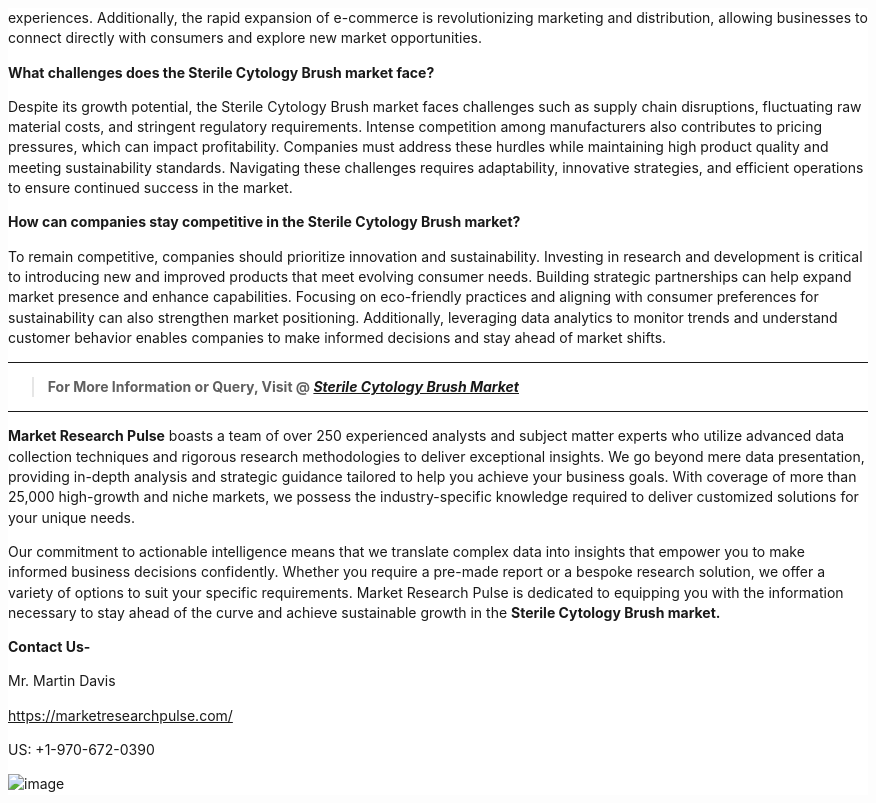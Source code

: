 experiences. Additionally, the rapid expansion of e-commerce is revolutionizing marketing and distribution, allowing businesses to connect directly with consumers and explore new market opportunities.</p><p><strong>What challenges does the Sterile Cytology Brush market face?</strong></p><p>Despite its growth potential, the Sterile Cytology Brush market faces challenges such as supply chain disruptions, fluctuating raw material costs, and stringent regulatory requirements. Intense competition among manufacturers also contributes to pricing pressures, which can impact profitability. Companies must address these hurdles while maintaining high product quality and meeting sustainability standards. Navigating these challenges requires adaptability, innovative strategies, and efficient operations to ensure continued success in the market.</p><p><strong>How can companies stay competitive in the Sterile Cytology Brush market?</strong></p><p>To remain competitive, companies should prioritize innovation and sustainability. Investing in research and development is critical to introducing new and improved products that meet evolving consumer needs. Building strategic partnerships can help expand market presence and enhance capabilities. Focusing on eco-friendly practices and aligning with consumer preferences for sustainability can also strengthen market positioning. Additionally, leveraging data analytics to monitor trends and understand customer behavior enables companies to make informed decisions and stay ahead of market shifts.</p><hr /><blockquote><p><strong>For More Information or Query, Visit @&nbsp;<em><a href="https://marketresearchpulse.com/report/9990/sterile-cytology-brush-market?utm_source=Linkedin&utm_medium=019">Sterile Cytology Brush Market</a></em></strong></p></blockquote><hr /><p><strong>Market Research Pulse</strong> boasts a team of over 250 experienced analysts and subject matter experts who utilize advanced data collection techniques and rigorous research methodologies to deliver exceptional insights. We go beyond mere data presentation, providing in-depth analysis and strategic guidance tailored to help you achieve your business goals. With coverage of more than 25,000 high-growth and niche markets, we possess the industry-specific knowledge required to deliver customized solutions for your unique needs.</p><p>Our commitment to actionable intelligence means that we translate complex data into insights that empower you to make informed business decisions confidently. Whether you require a pre-made report or a bespoke research solution, we offer a variety of options to suit your specific requirements. Market Research Pulse is dedicated to equipping you with the information necessary to stay ahead of the curve and achieve sustainable growth in the <strong>Sterile Cytology Brush market.</strong></p><p><strong>Contact Us-</strong></p><p>Mr. Martin Davis</p><p>https://marketresearchpulse.com/</p><p>US: +1-970-672-0390</p>
![image](https://github.com/user-attachments/assets/6d405c53-c79a-4c3e-9497-22124962dca5)

